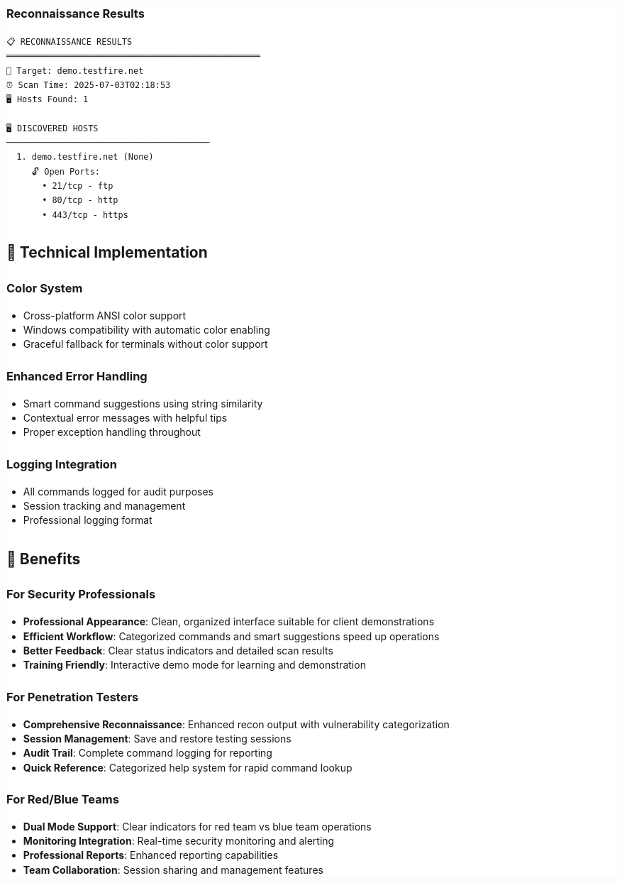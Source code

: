 ### Reconnaissance Results
```
📋 RECONNAISSANCE RESULTS
══════════════════════════════════════════════════
🎯 Target: demo.testfire.net
⏰ Scan Time: 2025-07-03T02:18:53
🖥️ Hosts Found: 1

🖥️ DISCOVERED HOSTS
────────────────────────────────────────
  1. demo.testfire.net (None)
     🔓 Open Ports:
       • 21/tcp - ftp
       • 80/tcp - http
       • 443/tcp - https
```

## 🔧 Technical Implementation

### Color System
- Cross-platform ANSI color support
- Windows compatibility with automatic color enabling
- Graceful fallback for terminals without color support

### Enhanced Error Handling
- Smart command suggestions using string similarity
- Contextual error messages with helpful tips
- Proper exception handling throughout

### Logging Integration
- All commands logged for audit purposes
- Session tracking and management
- Professional logging format

## 🎯 Benefits

### For Security Professionals
- **Professional Appearance**: Clean, organized interface suitable for client demonstrations
- **Efficient Workflow**: Categorized commands and smart suggestions speed up operations
- **Better Feedback**: Clear status indicators and detailed scan results
- **Training Friendly**: Interactive demo mode for learning and demonstration

### For Penetration Testers
- **Comprehensive Reconnaissance**: Enhanced recon output with vulnerability categorization
- **Session Management**: Save and restore testing sessions
- **Audit Trail**: Complete command logging for reporting
- **Quick Reference**: Categorized help system for rapid command lookup

### For Red/Blue Teams
- **Dual Mode Support**: Clear indicators for red team vs blue team operations
- **Monitoring Integration**: Real-time security monitoring and alerting
- **Professional Reports**: Enhanced reporting capabilities
- **Team Collaboration**: Session sharing and management features
